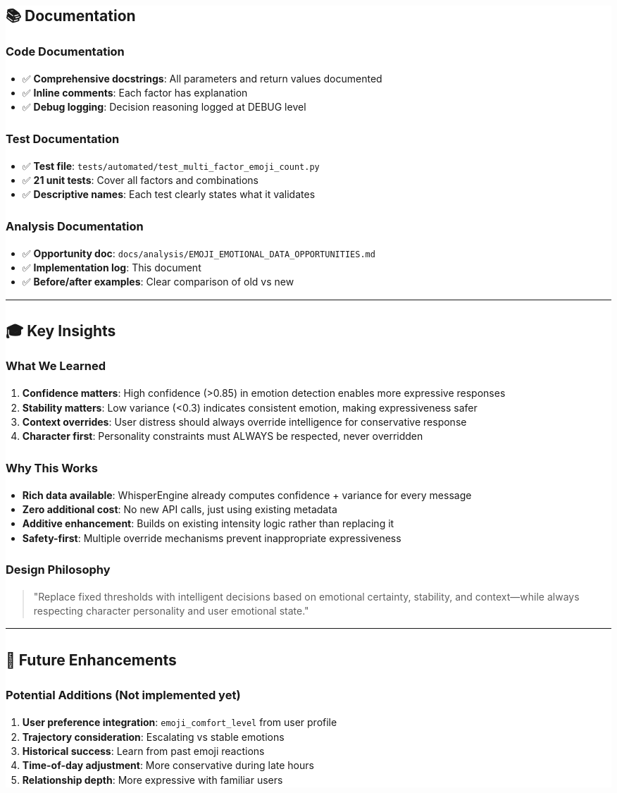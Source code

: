 ## 📚 Documentation

### **Code Documentation**
- ✅ **Comprehensive docstrings**: All parameters and return values documented
- ✅ **Inline comments**: Each factor has explanation
- ✅ **Debug logging**: Decision reasoning logged at DEBUG level

### **Test Documentation**
- ✅ **Test file**: `tests/automated/test_multi_factor_emoji_count.py`
- ✅ **21 unit tests**: Cover all factors and combinations
- ✅ **Descriptive names**: Each test clearly states what it validates

### **Analysis Documentation**
- ✅ **Opportunity doc**: `docs/analysis/EMOJI_EMOTIONAL_DATA_OPPORTUNITIES.md`
- ✅ **Implementation log**: This document
- ✅ **Before/after examples**: Clear comparison of old vs new

---

## 🎓 Key Insights

### **What We Learned**
1. **Confidence matters**: High confidence (>0.85) in emotion detection enables more expressive responses
2. **Stability matters**: Low variance (<0.3) indicates consistent emotion, making expressiveness safer
3. **Context overrides**: User distress should always override intelligence for conservative response
4. **Character first**: Personality constraints must ALWAYS be respected, never overridden

### **Why This Works**
- **Rich data available**: WhisperEngine already computes confidence + variance for every message
- **Zero additional cost**: No new API calls, just using existing metadata
- **Additive enhancement**: Builds on existing intensity logic rather than replacing it
- **Safety-first**: Multiple override mechanisms prevent inappropriate expressiveness

### **Design Philosophy**
> "Replace fixed thresholds with intelligent decisions based on emotional certainty, stability, and context—while always respecting character personality and user emotional state."

---

## 🔮 Future Enhancements

### **Potential Additions** (Not implemented yet)
1. **User preference integration**: `emoji_comfort_level` from user profile
2. **Trajectory consideration**: Escalating vs stable emotions
3. **Historical success**: Learn from past emoji reactions
4. **Time-of-day adjustment**: More conservative during late hours
5. **Relationship depth**: More expressive with familiar users
